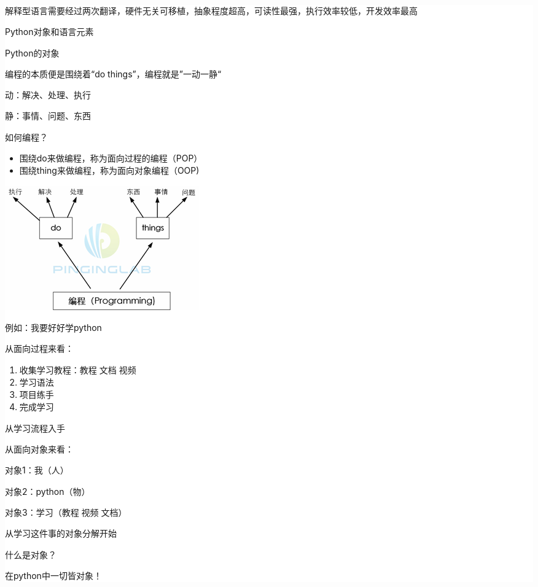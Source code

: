 解释型语言需要经过两次翻译，硬件无关可移植，抽象程度超高，可读性最强，执行效率较低，开发效率最高



Python对象和语言元素

Python的对象

编程的本质便是围绕着“do things”，编程就是”一动一静“

动：解决、处理、执行

静：事情、问题、东西



如何编程？

- 围绕do来做编程，称为面向过程的编程（POP）
- 围绕thing来做编程，称为面向对象编程（OOP)

![image-20200817093911944](images/Python/image-20200817093911944.png)



例如：我要好好学python

从面向过程来看：

1. 收集学习教程：教程   文档    视频
2. 学习语法
3. 项目练手
4. 完成学习

从学习流程入手



从面向对象来看：

对象1：我（人）

对象2：python（物）

对象3：学习（教程   视频   文档）

从学习这件事的对象分解开始



什么是对象？

在python中一切皆对象！

